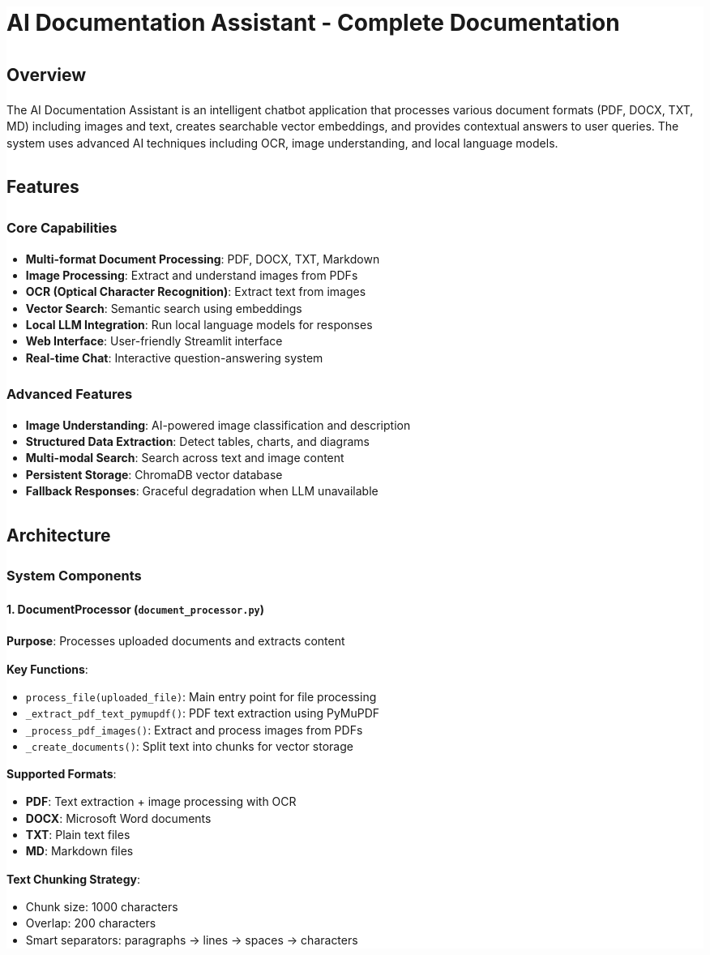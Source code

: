 # AI Documentation Assistant - Complete Documentation

## Overview

The AI Documentation Assistant is an intelligent chatbot application that processes various document formats (PDF, DOCX, TXT, MD) including images and text, creates searchable vector embeddings, and provides contextual answers to user queries. The system uses advanced AI techniques including OCR, image understanding, and local language models.

## Features

### Core Capabilities
- **Multi-format Document Processing**: PDF, DOCX, TXT, Markdown
- **Image Processing**: Extract and understand images from PDFs
- **OCR (Optical Character Recognition)**: Extract text from images
- **Vector Search**: Semantic search using embeddings
- **Local LLM Integration**: Run local language models for responses
- **Web Interface**: User-friendly Streamlit interface
- **Real-time Chat**: Interactive question-answering system

### Advanced Features
- **Image Understanding**: AI-powered image classification and description
- **Structured Data Extraction**: Detect tables, charts, and diagrams
- **Multi-modal Search**: Search across text and image content
- **Persistent Storage**: ChromaDB vector database
- **Fallback Responses**: Graceful degradation when LLM unavailable

## Architecture

### System Components

#### 1. DocumentProcessor (`document_processor.py`)
**Purpose**: Processes uploaded documents and extracts content

**Key Functions**:
- `process_file(uploaded_file)`: Main entry point for file processing
- `_extract_pdf_text_pymupdf()`: PDF text extraction using PyMuPDF
- `_process_pdf_images()`: Extract and process images from PDFs
- `_create_documents()`: Split text into chunks for vector storage

**Supported Formats**:
- **PDF**: Text extraction + image processing with OCR
- **DOCX**: Microsoft Word documents
- **TXT**: Plain text files
- **MD**: Markdown files

**Text Chunking Strategy**:
- Chunk size: 1000 characters
- Overlap: 200 characters
- Smart separators: paragraphs → lines → spaces → characters

